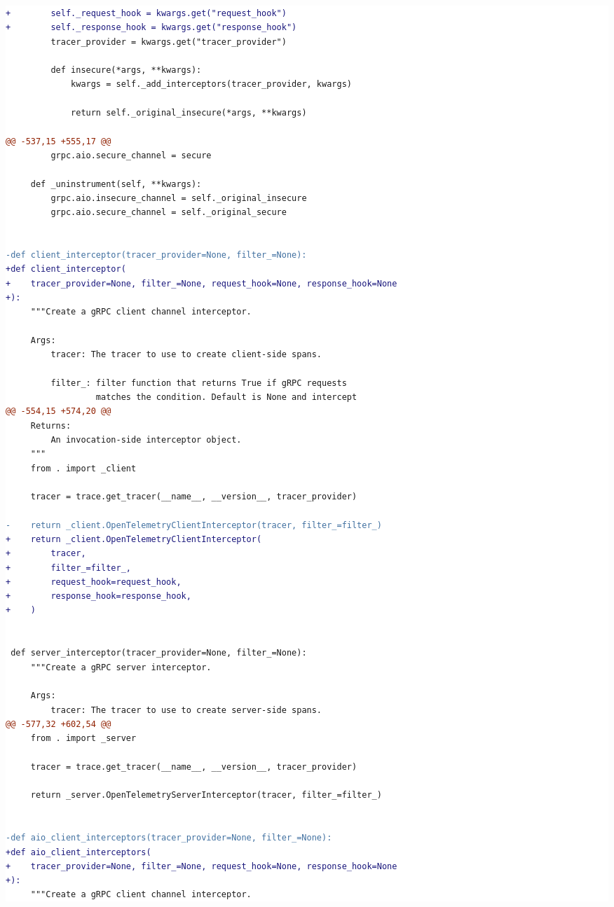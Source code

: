 ```diff
+        self._request_hook = kwargs.get("request_hook")
+        self._response_hook = kwargs.get("response_hook")
         tracer_provider = kwargs.get("tracer_provider")
 
         def insecure(*args, **kwargs):
             kwargs = self._add_interceptors(tracer_provider, kwargs)
 
             return self._original_insecure(*args, **kwargs)
 
@@ -537,15 +555,17 @@
         grpc.aio.secure_channel = secure
 
     def _uninstrument(self, **kwargs):
         grpc.aio.insecure_channel = self._original_insecure
         grpc.aio.secure_channel = self._original_secure
 
 
-def client_interceptor(tracer_provider=None, filter_=None):
+def client_interceptor(
+    tracer_provider=None, filter_=None, request_hook=None, response_hook=None
+):
     """Create a gRPC client channel interceptor.
 
     Args:
         tracer: The tracer to use to create client-side spans.
 
         filter_: filter function that returns True if gRPC requests
                  matches the condition. Default is None and intercept
@@ -554,15 +574,20 @@
     Returns:
         An invocation-side interceptor object.
     """
     from . import _client
 
     tracer = trace.get_tracer(__name__, __version__, tracer_provider)
 
-    return _client.OpenTelemetryClientInterceptor(tracer, filter_=filter_)
+    return _client.OpenTelemetryClientInterceptor(
+        tracer,
+        filter_=filter_,
+        request_hook=request_hook,
+        response_hook=response_hook,
+    )
 
 
 def server_interceptor(tracer_provider=None, filter_=None):
     """Create a gRPC server interceptor.
 
     Args:
         tracer: The tracer to use to create server-side spans.
@@ -577,32 +602,54 @@
     from . import _server
 
     tracer = trace.get_tracer(__name__, __version__, tracer_provider)
 
     return _server.OpenTelemetryServerInterceptor(tracer, filter_=filter_)
 
 
-def aio_client_interceptors(tracer_provider=None, filter_=None):
+def aio_client_interceptors(
+    tracer_provider=None, filter_=None, request_hook=None, response_hook=None
+):
     """Create a gRPC client channel interceptor.
```